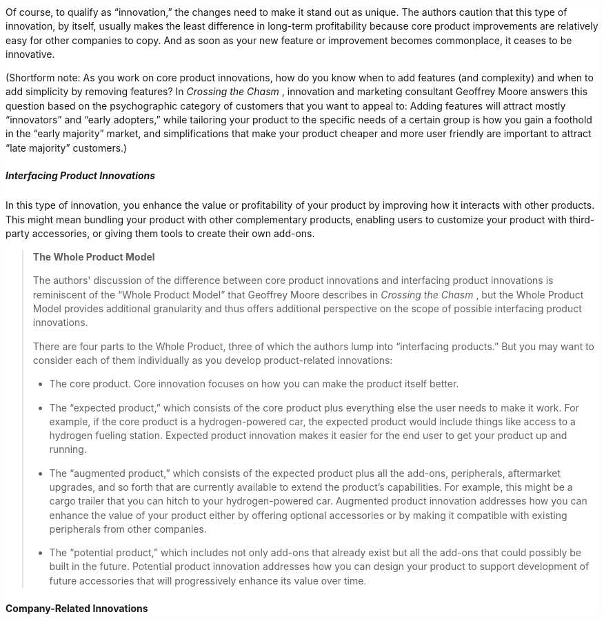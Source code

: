 Of course, to qualify as “innovation,” the changes need to make it stand out as unique. The authors caution that this type of innovation, by itself, usually makes the least difference in long-term profitability because core product improvements are relatively easy for other companies to copy. And as soon as your new feature or improvement becomes commonplace, it ceases to be innovative.

(Shortform note: As you work on core product innovations, how do you know when to add features (and complexity) and when to add simplicity by removing features? In _Crossing the Chasm_ , innovation and marketing consultant Geoffrey Moore answers this question based on the psychographic category of customers that you want to appeal to: Adding features will attract mostly “innovators” and “early adopters,” while tailoring your product to the specific needs of a certain group is how you gain a foothold in the “early majority” market, and simplifications that make your product cheaper and more user friendly are important to attract “late majority” customers.)

##### Interfacing Product Innovations

In this type of innovation, you enhance the value or profitability of your product by improving how it interacts with other products. This might mean bundling your product with other complementary products, enabling users to customize your product with third-party accessories, or giving them tools to create their own add-ons.

> **The Whole Product Model**
> 
> The authors' discussion of the difference between core product innovations and interfacing product innovations is reminiscent of the “Whole Product Model” that Geoffrey Moore describes in _Crossing the Chasm_ , but the Whole Product Model provides additional granularity and thus offers additional perspective on the scope of possible interfacing product innovations.
> 
> There are four parts to the Whole Product, three of which the authors lump into “interfacing products.” But you may want to consider each of them individually as you develop product-related innovations:
> 
>   * The core product. Core innovation focuses on how you can make the product itself better.
> 
>   * The “expected product,” which consists of the core product plus everything else the user needs to make it work. For example, if the core product is a hydrogen-powered car, the expected product would include things like access to a hydrogen fueling station. Expected product innovation makes it easier for the end user to get your product up and running.
> 
>   * The “augmented product,” which consists of the expected product plus all the add-ons, peripherals, aftermarket upgrades, and so forth that are currently available to extend the product’s capabilities. For example, this might be a cargo trailer that you can hitch to your hydrogen-powered car. Augmented product innovation addresses how you can enhance the value of your product either by offering optional accessories or by making it compatible with existing peripherals from other companies.
> 
>   * The “potential product,” which includes not only add-ons that already exist but all the add-ons that could possibly be built in the future. Potential product innovation addresses how you can design your product to support development of future accessories that will progressively enhance its value over time.
> 
> 


#### Company-Related Innovations
